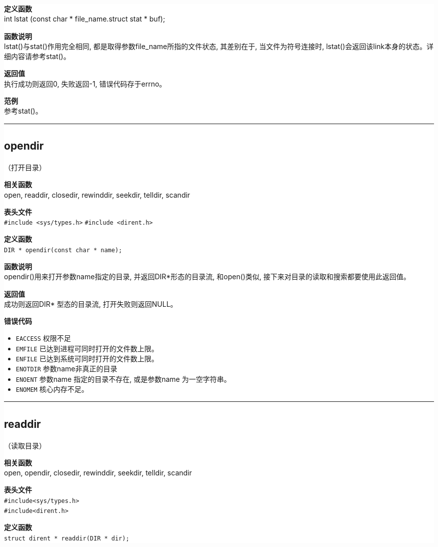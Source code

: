 **定义函数**  
int lstat (const char * file_name.struct stat * buf);

**函数说明**  
lstat()与stat()作用完全相同, 都是取得参数file_name所指的文件状态, 其差别在于, 当文件为符号连接时, lstat()会返回该link本身的状态。详细内容请参考stat()。

**返回值**  
执行成功则返回0, 失败返回-1, 错误代码存于errno。

**范例**  
参考stat()。

---

## opendir
（打开目录）

**相关函数**  
open, readdir, closedir, rewinddir, seekdir, telldir, scandir

**表头文件**  
`#include <sys/types.h>`
`#include <dirent.h>`

**定义函数**  
`DIR * opendir(const char * name);`

**函数说明**  
opendir()用来打开参数name指定的目录, 并返回DIR*形态的目录流, 和open()类似, 接下来对目录的读取和搜索都要使用此返回值。

**返回值**  
成功则返回DIR* 型态的目录流, 打开失败则返回NULL。

**错误代码**  
- `EACCESS` 权限不足
- `EMFILE` 已达到进程可同时打开的文件数上限。
- `ENFILE` 已达到系统可同时打开的文件数上限。
- `ENOTDIR` 参数name非真正的目录
- `ENOENT` 参数name 指定的目录不存在, 或是参数name 为一空字符串。
- `ENOMEM` 核心内存不足。

---

## readdir
（读取目录）

**相关函数**  
open, opendir, closedir, rewinddir, seekdir, telldir, scandir

**表头文件**  
`#include<sys/types.h>`  
`#include<dirent.h>`

**定义函数**  
`struct dirent * readdir(DIR * dir);`
